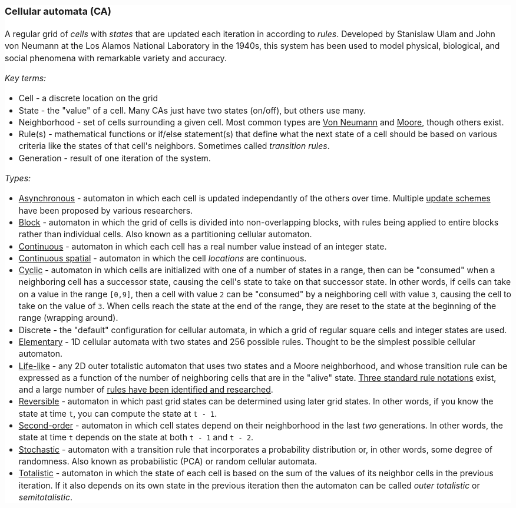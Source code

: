 ### Cellular automata (CA)
A regular grid of _cells_ with _states_ that are updated each iteration in according to _rules_. Developed by Stanislaw Ulam and John von Neumann at the Los Alamos National Laboratory in the 1940s, this system has been used to model physical, biological, and social phenomena with remarkable variety and accuracy.

_Key terms:_
* Cell - a discrete location on the grid
* State - the "value" of a cell. Many CAs just have two states (on/off), but others use many.
* Neighborhood - set of cells surrounding a given cell. Most common types are [Von Neumann](https://en.wikipedia.org/wiki/Von_Neumann_neighborhood) and [Moore](https://en.wikipedia.org/wiki/Moore_neighborhood), though others exist.
* Rule(s) - mathematical functions or if/else statement(s) that define what the next state of a cell should be based on various criteria like the states of that cell's neighbors. Sometimes called _transition rules_.
* Generation - result of one iteration of the system.

_Types:_
* [Asynchronous](https://en.wikipedia.org/wiki/Asynchronous_cellular_automaton) - automaton in which each cell is updated independantly of the others over time. Multiple [update schemes](https://en.wikipedia.org/wiki/Asynchronous_cellular_automaton#Update_Schemes) have been proposed by various researchers.
* [Block](https://en.wikipedia.org/wiki/Block_cellular_automaton) - automaton in which the grid of cells is divided into non-overlapping blocks, with rules being applied to entire blocks rather than individual cells. Also known as a partitioning cellular automaton.
* [Continuous](https://en.wikipedia.org/wiki/Continuous_automaton) - automaton in which each cell has a real number value instead of an integer state.
* [Continuous spatial](https://en.wikipedia.org/wiki/Continuous_spatial_automaton) - automaton in which the cell _locations_ are continuous.
* [Cyclic](https://en.wikipedia.org/wiki/Cyclic_cellular_automaton) - automaton in which cells are initialized with one of a number of states in a range, then can be "consumed" when a neighboring cell has a successor state, causing the cell's state to take on that successor state. In other words, if cells can take on a value in the range `[0,9]`, then a cell with value `2` can be "consumed" by a neighboring cell with value `3`, causing the cell to take on the value of `3`. When cells reach the state at the end of the range, they are reset to the state at the beginning of the range (wrapping around).
* Discrete - the "default" configuration for cellular automata, in which a grid of regular square cells and integer states are used.
* [Elementary](https://en.wikipedia.org/wiki/Elementary_cellular_automaton) - 1D cellular automata with two states and 256 possible rules. Thought to be the simplest possible cellular automaton.
* [Life-like](https://en.wikipedia.org/wiki/Life-like_cellular_automaton) - any 2D outer totalistic automaton that uses two states and a Moore neighborhood, and whose transition rule can be expressed as a function of the number of neighboring cells that are in the "alive" state. [Three standard rule notations](https://en.wikipedia.org/wiki/Life-like_cellular_automaton#Notation_for_rules) exist, and a large number of [rules have been identified and researched](https://en.wikipedia.org/wiki/Life-like_cellular_automaton#A_selection_of_Life-like_rules).
* [Reversible](https://en.wikipedia.org/wiki/Reversible_cellular_automaton) - automaton in which past grid states can be determined using later grid states. In other words, if you know the state at time `t`, you can compute the state at `t - 1`.
* [Second-order](https://en.wikipedia.org/wiki/Second-order_cellular_automaton) - automaton in which cell states depend on their neighborhood in the last _two_ generations. In other words, the state at time `t` depends on the state at both `t - 1` and `t - 2`.
* [Stochastic](https://en.wikipedia.org/wiki/Stochastic_cellular_automaton) - automaton with a transition rule that incorporates a probability distribution or, in other words, some degree of randomness. Also known as probabilistic (PCA) or random cellular automata.
* [Totalistic](https://en.wikipedia.org/wiki/Cellular_automaton#Totalistic) - automaton in which the state of each cell is based on the sum of the values of its neighbor cells in the previous iteration. If it also depends on its own state in the previous iteration then the automaton can be called _outer totalistic_ or _semitotalistic_.

